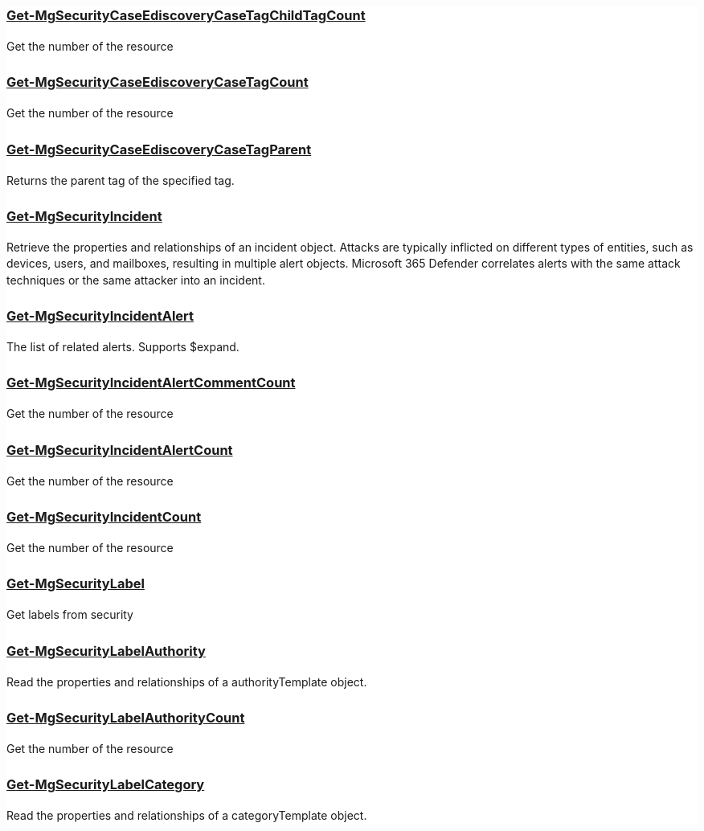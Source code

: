 ### [Get-MgSecurityCaseEdiscoveryCaseTagChildTagCount](Get-MgSecurityCaseEdiscoveryCaseTagChildTagCount.md)
Get the number of the resource

### [Get-MgSecurityCaseEdiscoveryCaseTagCount](Get-MgSecurityCaseEdiscoveryCaseTagCount.md)
Get the number of the resource

### [Get-MgSecurityCaseEdiscoveryCaseTagParent](Get-MgSecurityCaseEdiscoveryCaseTagParent.md)
Returns the parent tag of the specified tag.

### [Get-MgSecurityIncident](Get-MgSecurityIncident.md)
Retrieve the properties and relationships of an incident object.
Attacks are typically inflicted on different types of entities, such as devices, users, and mailboxes, resulting in multiple alert objects.
Microsoft 365 Defender correlates alerts with the same attack techniques or the same attacker into an incident.

### [Get-MgSecurityIncidentAlert](Get-MgSecurityIncidentAlert.md)
The list of related alerts.
Supports $expand.

### [Get-MgSecurityIncidentAlertCommentCount](Get-MgSecurityIncidentAlertCommentCount.md)
Get the number of the resource

### [Get-MgSecurityIncidentAlertCount](Get-MgSecurityIncidentAlertCount.md)
Get the number of the resource

### [Get-MgSecurityIncidentCount](Get-MgSecurityIncidentCount.md)
Get the number of the resource

### [Get-MgSecurityLabel](Get-MgSecurityLabel.md)
Get labels from security

### [Get-MgSecurityLabelAuthority](Get-MgSecurityLabelAuthority.md)
Read the properties and relationships of a authorityTemplate object.

### [Get-MgSecurityLabelAuthorityCount](Get-MgSecurityLabelAuthorityCount.md)
Get the number of the resource

### [Get-MgSecurityLabelCategory](Get-MgSecurityLabelCategory.md)
Read the properties and relationships of a categoryTemplate object.
